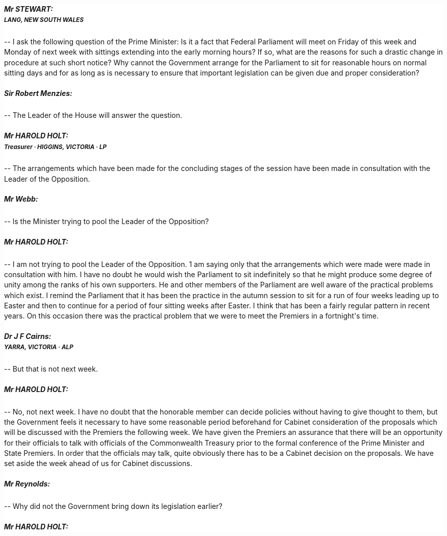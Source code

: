 ##### Mr STEWART:<br><small class="text-muted">LANG, NEW SOUTH WALES</small>

-- I ask the following question of the Prime Minister: Is it a fact that Federal Parliament will meet on Friday of this week and Monday of next week with sittings extending into the early morning hours? If so, what are the reasons for such a drastic change in procedure at such short notice? Why cannot the Government arrange for the Parliament to sit for reasonable hours on normal sitting days and for as long as is necessary to ensure that important legislation can be given due and proper consideration? 

##### Sir Robert Menzies:

-- The Leader of the House will answer the question. 

##### Mr HAROLD HOLT:<br><small class="text-muted">Treasurer &middot; HIGGINS, VICTORIA &middot; LP</small>

-- The arrangements which have been made for the concluding stages of the session have been made in consultation with the Leader of the Opposition. 

##### Mr Webb:

-- ls the Minister trying to pool the Leader of the Opposition? 

##### Mr HAROLD HOLT:

-- I am not trying to pool the Leader of the Opposition. 1 am saying only that the arrangements which were made were made in consultation with him. I have no doubt he would wish the Parliament to sit indefinitely so that he might produce some degree of unity among the ranks of his own supporters. He and other members of the Parliament are well aware of the practical problems which exist. I remind the Parliament that it has been the practice in the autumn session to sit for a run of four weeks leading up to Easter and then to continue for a period of four sitting weeks after Easter. I think that has been a fairly regular pattern in recent years. On this occasion there was the practical problem that we were to meet the Premiers in a fortnight's time. 

##### Dr J F Cairns:<br><small class="text-muted">YARRA, VICTORIA &middot; ALP</small>

-- But that is not next week. 

##### Mr HAROLD HOLT:

-- No, not next week. I have no doubt that the honorable member can decide policies without having to give thought to them, but the Government feels it necessary to have some reasonable period beforehand for Cabinet consideration of the proposals which will be discussed with the Premiers the following week. We have given the Premiers an assurance that there will be an opportunity for their officials to talk with officials of the Commonwealth Treasury prior to the formal conference of the Prime Minister and State Premiers. In order that the officials may talk, quite obviously there has to be a Cabinet decision on the proposals. We have set aside the week ahead of us for Cabinet discussions. 

##### Mr Reynolds:

-- Why did not the Government bring down its legislation earlier? 

##### Mr HAROLD HOLT:
